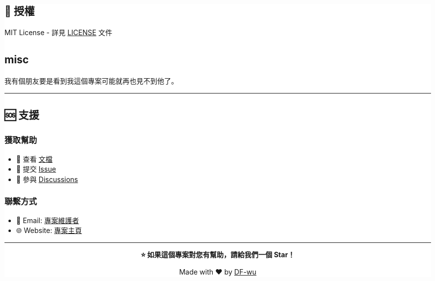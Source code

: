 
## 📄 授權

MIT License - 詳見 [LICENSE](LICENSE) 文件

## misc
我有個朋友要是看到我這個專案可能就再也見不到他了。

---

## 🆘 支援

### 獲取幫助
- 📖 查看 [文檔](#-文檔導覽)
- 🐛 提交 [Issue](https://github.com/DF-wu/BehaviorMonitor/issues)
- 💬 參與 [Discussions](https://github.com/DF-wu/BehaviorMonitor/discussions)

### 聯繫方式
- 📧 Email: [專案維護者](mailto:your-email@example.com)
- 🌐 Website: [專案主頁](https://DF-wu.github.io/BehaviorMonitor/)

---

<div align="center">

**⭐ 如果這個專案對您有幫助，請給我們一個 Star！**

Made with ❤️ by [DF-wu](https://github.com/DF-wu)

</div>
